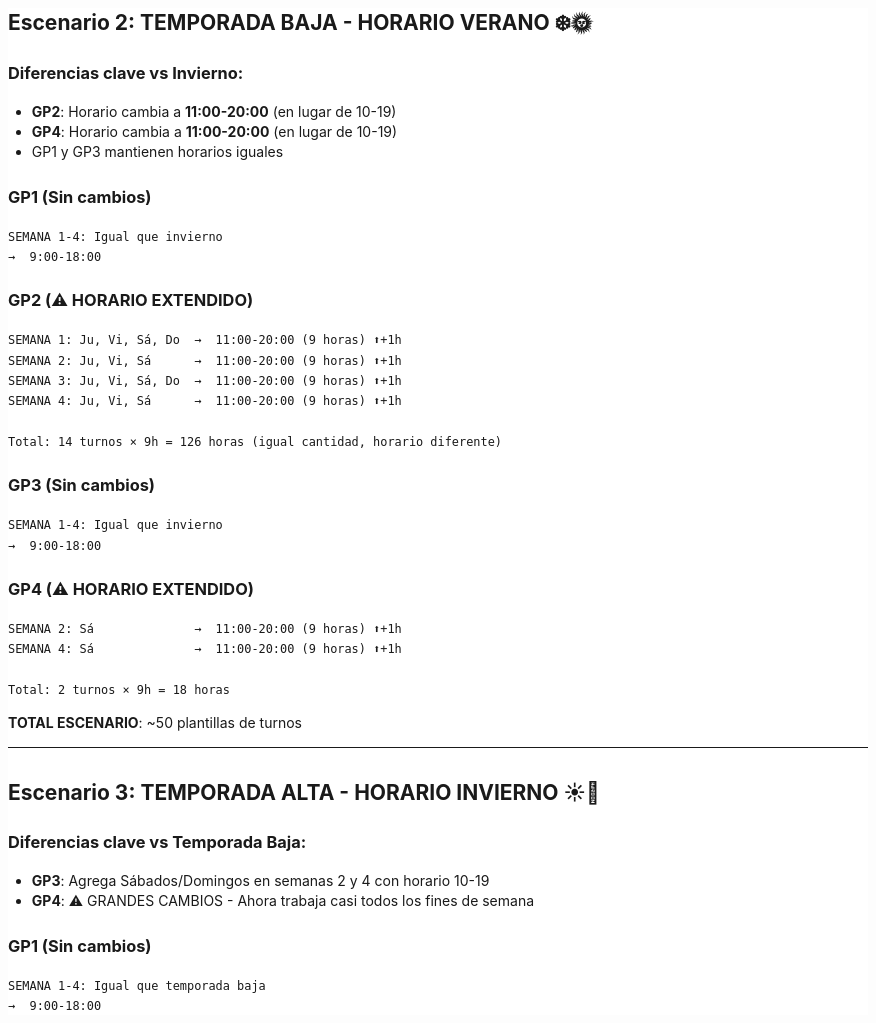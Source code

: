 
## Escenario 2: TEMPORADA BAJA - HORARIO VERANO ❄️🌞

### Diferencias clave vs Invierno:
- **GP2**: Horario cambia a **11:00-20:00** (en lugar de 10-19)
- **GP4**: Horario cambia a **11:00-20:00** (en lugar de 10-19)
- GP1 y GP3 mantienen horarios iguales

### GP1 (Sin cambios)
```
SEMANA 1-4: Igual que invierno
→  9:00-18:00
```

### GP2 (⚠️ HORARIO EXTENDIDO)
```
SEMANA 1: Ju, Vi, Sá, Do  →  11:00-20:00 (9 horas) ⬆️+1h
SEMANA 2: Ju, Vi, Sá      →  11:00-20:00 (9 horas) ⬆️+1h
SEMANA 3: Ju, Vi, Sá, Do  →  11:00-20:00 (9 horas) ⬆️+1h
SEMANA 4: Ju, Vi, Sá      →  11:00-20:00 (9 horas) ⬆️+1h

Total: 14 turnos × 9h = 126 horas (igual cantidad, horario diferente)
```

### GP3 (Sin cambios)
```
SEMANA 1-4: Igual que invierno
→  9:00-18:00
```

### GP4 (⚠️ HORARIO EXTENDIDO)
```
SEMANA 2: Sá              →  11:00-20:00 (9 horas) ⬆️+1h
SEMANA 4: Sá              →  11:00-20:00 (9 horas) ⬆️+1h

Total: 2 turnos × 9h = 18 horas
```

**TOTAL ESCENARIO**: ~50 plantillas de turnos

---

## Escenario 3: TEMPORADA ALTA - HORARIO INVIERNO ☀️🌙

### Diferencias clave vs Temporada Baja:
- **GP3**: Agrega Sábados/Domingos en semanas 2 y 4 con horario 10-19
- **GP4**: ⚠️ GRANDES CAMBIOS - Ahora trabaja casi todos los fines de semana

### GP1 (Sin cambios)
```
SEMANA 1-4: Igual que temporada baja
→  9:00-18:00
```
